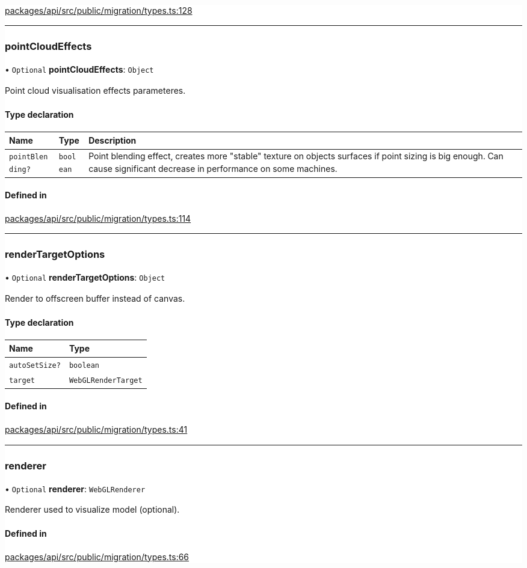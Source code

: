 [packages/api/src/public/migration/types.ts:128](https://github.com/cognitedata/reveal/blob/716e7443e/viewer/packages/api/src/public/migration/types.ts#L128)

___

### pointCloudEffects

• `Optional` **pointCloudEffects**: `Object`

Point cloud visualisation effects parameteres.

#### Type declaration

| Name | Type | Description |
| :------ | :------ | :------ |
| `pointBlending?` | `boolean` | Point blending effect, creates more "stable" texture on objects surfaces if point sizing is big enough. Can cause significant decrease in performance on some machines. |

#### Defined in

[packages/api/src/public/migration/types.ts:114](https://github.com/cognitedata/reveal/blob/716e7443e/viewer/packages/api/src/public/migration/types.ts#L114)

___

### renderTargetOptions

• `Optional` **renderTargetOptions**: `Object`

Render to offscreen buffer instead of canvas.

#### Type declaration

| Name | Type |
| :------ | :------ |
| `autoSetSize?` | `boolean` |
| `target` | `WebGLRenderTarget` |

#### Defined in

[packages/api/src/public/migration/types.ts:41](https://github.com/cognitedata/reveal/blob/716e7443e/viewer/packages/api/src/public/migration/types.ts#L41)

___

### renderer

• `Optional` **renderer**: `WebGLRenderer`

Renderer used to visualize model (optional).

#### Defined in

[packages/api/src/public/migration/types.ts:66](https://github.com/cognitedata/reveal/blob/716e7443e/viewer/packages/api/src/public/migration/types.ts#L66)
